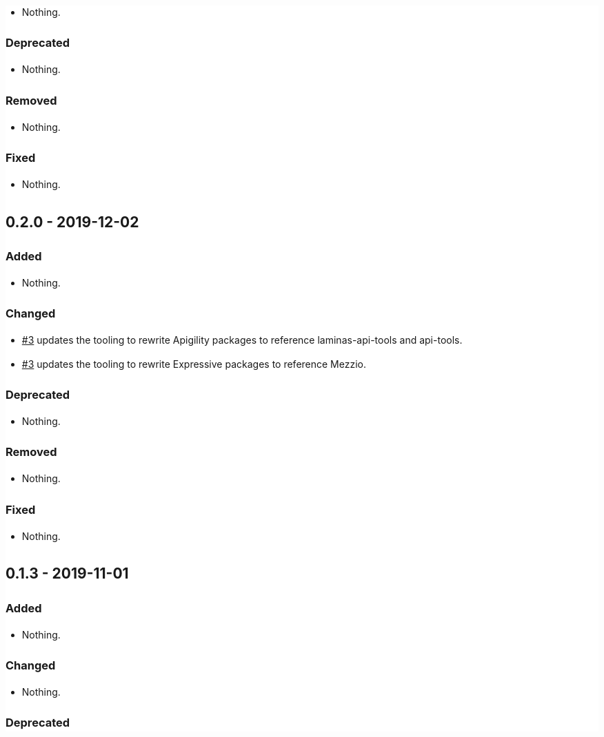 - Nothing.

### Deprecated

- Nothing.

### Removed

- Nothing.

### Fixed

- Nothing.

## 0.2.0 - 2019-12-02

### Added

- Nothing.

### Changed

- [#3](https://github.com/laminas/laminas-dependency-plugin/pull/3) updates the tooling to rewrite Apigility packages to reference laminas-api-tools and api-tools.

- [#3](https://github.com/laminas/laminas-dependency-plugin/pull/3) updates the tooling to rewrite Expressive packages to reference Mezzio.

### Deprecated

- Nothing.

### Removed

- Nothing.

### Fixed

- Nothing.

## 0.1.3 - 2019-11-01

### Added

- Nothing.

### Changed

- Nothing.

### Deprecated
